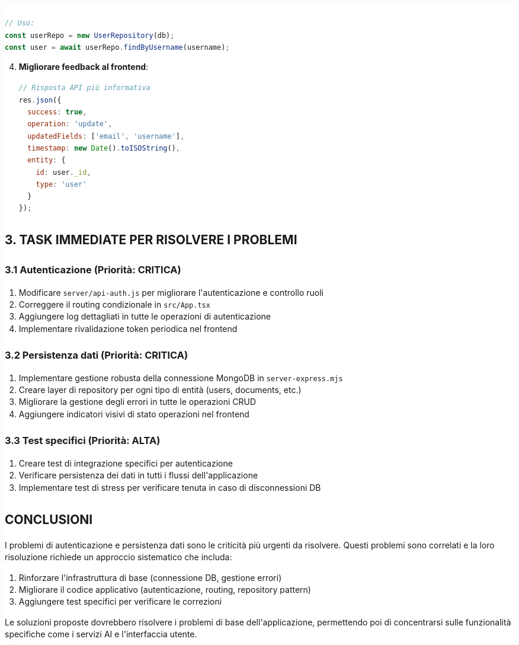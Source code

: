    ```javascript
   
   // Uso:
   const userRepo = new UserRepository(db);
   const user = await userRepo.findByUsername(username);
   ```

4. **Migliorare feedback al frontend**:
   ```javascript
   // Risposta API più informativa
   res.json({
     success: true,
     operation: 'update',
     updatedFields: ['email', 'username'],
     timestamp: new Date().toISOString(),
     entity: {
       id: user._id,
       type: 'user'
     }
   });
   ```

## 3. TASK IMMEDIATE PER RISOLVERE I PROBLEMI

### 3.1 Autenticazione (Priorità: CRITICA)

1. Modificare `server/api-auth.js` per migliorare l'autenticazione e controllo ruoli
2. Correggere il routing condizionale in `src/App.tsx`
3. Aggiungere log dettagliati in tutte le operazioni di autenticazione
4. Implementare rivalidazione token periodica nel frontend

### 3.2 Persistenza dati (Priorità: CRITICA)

1. Implementare gestione robusta della connessione MongoDB in `server-express.mjs`
2. Creare layer di repository per ogni tipo di entità (users, documents, etc.)
3. Migliorare la gestione degli errori in tutte le operazioni CRUD
4. Aggiungere indicatori visivi di stato operazioni nel frontend

### 3.3 Test specifici (Priorità: ALTA)

1. Creare test di integrazione specifici per autenticazione
2. Verificare persistenza dei dati in tutti i flussi dell'applicazione
3. Implementare test di stress per verificare tenuta in caso di disconnessioni DB

## CONCLUSIONI

I problemi di autenticazione e persistenza dati sono le criticità più urgenti da risolvere. Questi problemi sono correlati e la loro risoluzione richiede un approccio sistematico che includa:

1. Rinforzare l'infrastruttura di base (connessione DB, gestione errori)
2. Migliorare il codice applicativo (autenticazione, routing, repository pattern)
3. Aggiungere test specifici per verificare le correzioni

Le soluzioni proposte dovrebbero risolvere i problemi di base dell'applicazione, permettendo poi di concentrarsi sulle funzionalità specifiche come i servizi AI e l'interfaccia utente.
